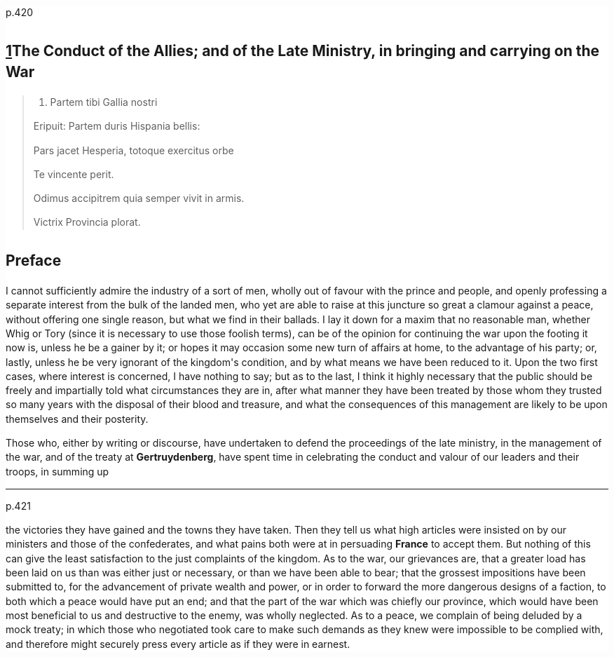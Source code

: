 p.420


[1](javascript:footNote('E700001-019/note001.html'))The Conduct of the Allies; and of the Late Ministry, in bringing and carrying on the War
----------------------------------------------------------------------------------------



> 1. Partem tibi Gallia nostri
>   
> Eripuit: Partem duris Hispania bellis:
>   
> Pars jacet Hesperia, totoque exercitus orbe
>   
> Te vincente perit.
>   
> Odimus accipitrem quia semper vivit in armis.
>   
> Victrix Provincia plorat.
> 




Preface
-------


I cannot sufficiently admire the industry of a sort of men, wholly out of favour with the prince and people, and openly professing a separate interest from the bulk of the landed men, who yet are able to raise at this juncture so great a clamour against a peace, without offering one single reason, but what we find in their ballads. I lay it down for a maxim that no reasonable man, whether Whig or Tory (since it is necessary to use those foolish terms), can be of the opinion for continuing the war upon the footing it now is, unless he be a gainer by it; or hopes it may occasion some new turn of affairs at home, to the advantage of his party; or, lastly, unless he be very ignorant of the kingdom's condition, and by what means we have been reduced to it. Upon the two first cases, where interest is concerned, I have nothing to say; but as to the last, I think it highly necessary that the public should be freely and impartially told what circumstances they are in, after what manner they have been treated by those whom they trusted so many years with the disposal of their blood and treasure, and what the consequences of this management are likely to be upon themselves and their posterity.


Those who, either by writing or discourse, have undertaken to defend the proceedings of the late ministry, in the management of the war, and of the treaty at **Gertruydenberg**, have spent time in celebrating the conduct and valour of our leaders and their troops, in summing up





---

p.421




the victories they have gained and the towns they have taken. Then they tell us what high articles were insisted on by our ministers and those of the confederates, and what pains both were at in persuading **France** to accept them. But nothing of this can give the least satisfaction to the just complaints of the kingdom. As to the war, our grievances are, that a greater load has been laid on us than was either just or necessary, or than we have been able to bear; that the grossest impositions have been submitted to, for the advancement of private wealth and power, or in order to forward the more dangerous designs of a faction, to both which a peace would have put an end; and that the part of the war which was chiefly our province, which would have been most beneficial to us and destructive to the enemy, was wholly neglected. As to a peace, we complain of being deluded by a mock treaty; in which those who negotiated took care to make such demands as they knew were impossible to be complied with, and therefore might securely press every article as if they were in earnest.
